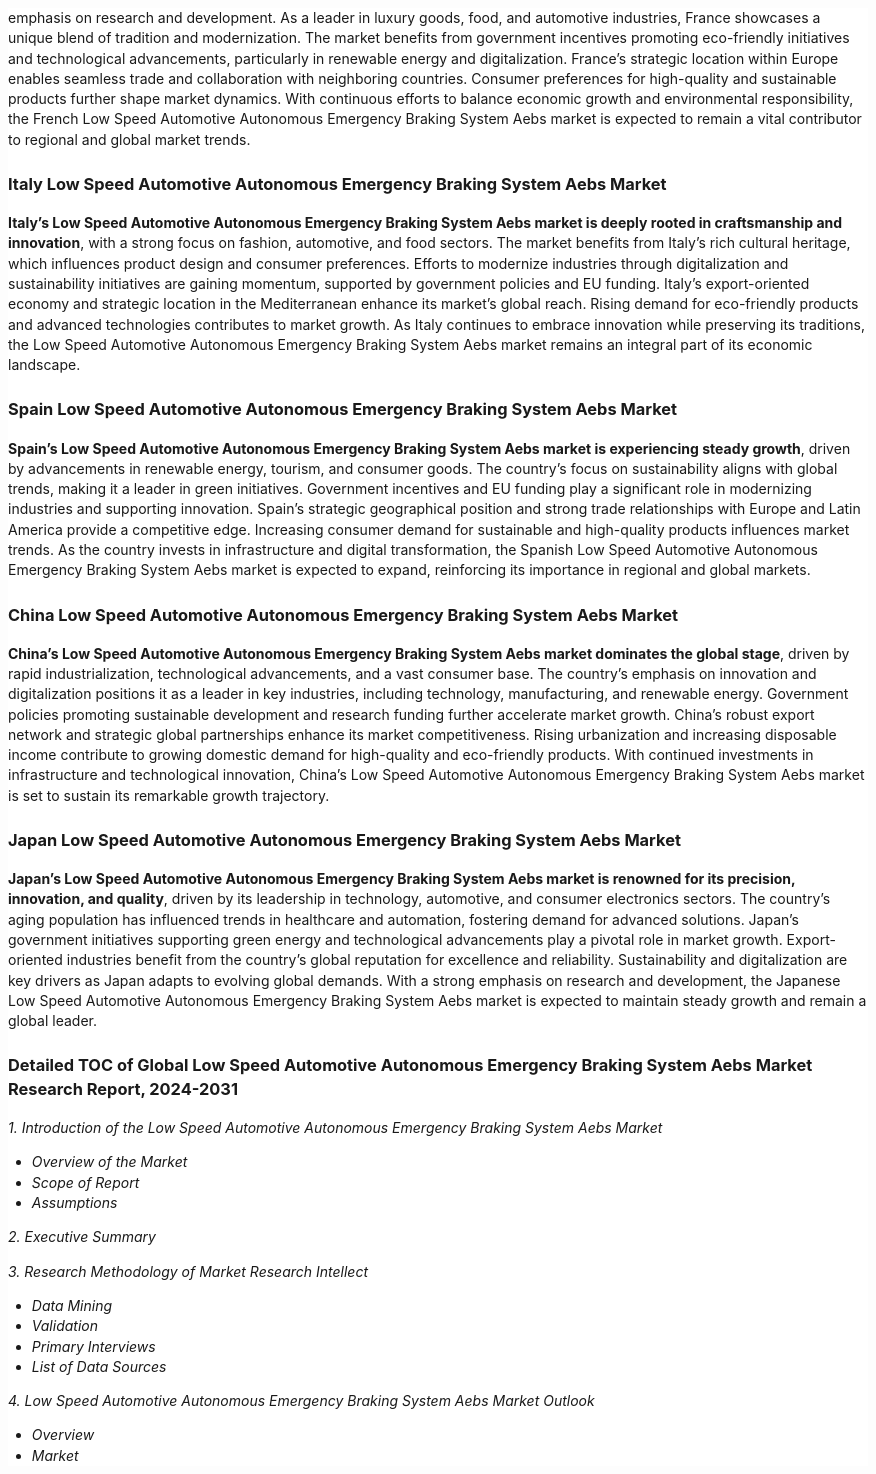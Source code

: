 emphasis on research and development. As a leader in luxury goods, food, and automotive industries, France showcases a unique blend of tradition and modernization. The market benefits from government incentives promoting eco-friendly initiatives and technological advancements, particularly in renewable energy and digitalization. France&rsquo;s strategic location within Europe enables seamless trade and collaboration with neighboring countries. Consumer preferences for high-quality and sustainable products further shape market dynamics. With continuous efforts to balance economic growth and environmental responsibility, the French Low Speed Automotive Autonomous Emergency Braking System Aebs market is expected to remain a vital contributor to regional and global market trends.</p><h3><strong>Italy Low Speed Automotive Autonomous Emergency Braking System Aebs Market</strong></h3><p><strong>Italy&rsquo;s Low Speed Automotive Autonomous Emergency Braking System Aebs market is deeply rooted in craftsmanship and innovation</strong>, with a strong focus on fashion, automotive, and food sectors. The market benefits from Italy&rsquo;s rich cultural heritage, which influences product design and consumer preferences. Efforts to modernize industries through digitalization and sustainability initiatives are gaining momentum, supported by government policies and EU funding. Italy&rsquo;s export-oriented economy and strategic location in the Mediterranean enhance its market&rsquo;s global reach. Rising demand for eco-friendly products and advanced technologies contributes to market growth. As Italy continues to embrace innovation while preserving its traditions, the Low Speed Automotive Autonomous Emergency Braking System Aebs market remains an integral part of its economic landscape.</p><h3><strong>Spain Low Speed Automotive Autonomous Emergency Braking System Aebs Market</strong></h3><p><strong>Spain&rsquo;s Low Speed Automotive Autonomous Emergency Braking System Aebs market is experiencing steady growth</strong>, driven by advancements in renewable energy, tourism, and consumer goods. The country&rsquo;s focus on sustainability aligns with global trends, making it a leader in green initiatives. Government incentives and EU funding play a significant role in modernizing industries and supporting innovation. Spain&rsquo;s strategic geographical position and strong trade relationships with Europe and Latin America provide a competitive edge. Increasing consumer demand for sustainable and high-quality products influences market trends. As the country invests in infrastructure and digital transformation, the Spanish Low Speed Automotive Autonomous Emergency Braking System Aebs market is expected to expand, reinforcing its importance in regional and global markets.</p><h3><strong>China Low Speed Automotive Autonomous Emergency Braking System Aebs Market</strong></h3><p><strong>China&rsquo;s Low Speed Automotive Autonomous Emergency Braking System Aebs market dominates the global stage</strong>, driven by rapid industrialization, technological advancements, and a vast consumer base. The country&rsquo;s emphasis on innovation and digitalization positions it as a leader in key industries, including technology, manufacturing, and renewable energy. Government policies promoting sustainable development and research funding further accelerate market growth. China&rsquo;s robust export network and strategic global partnerships enhance its market competitiveness. Rising urbanization and increasing disposable income contribute to growing domestic demand for high-quality and eco-friendly products. With continued investments in infrastructure and technological innovation, China&rsquo;s Low Speed Automotive Autonomous Emergency Braking System Aebs market is set to sustain its remarkable growth trajectory.</p><h3><strong>Japan Low Speed Automotive Autonomous Emergency Braking System Aebs Market</strong></h3><p><strong>Japan&rsquo;s Low Speed Automotive Autonomous Emergency Braking System Aebs market is renowned for its precision, innovation, and quality</strong>, driven by its leadership in technology, automotive, and consumer electronics sectors. The country&rsquo;s aging population has influenced trends in healthcare and automation, fostering demand for advanced solutions. Japan&rsquo;s government initiatives supporting green energy and technological advancements play a pivotal role in market growth. Export-oriented industries benefit from the country&rsquo;s global reputation for excellence and reliability. Sustainability and digitalization are key drivers as Japan adapts to evolving global demands. With a strong emphasis on research and development, the Japanese Low Speed Automotive Autonomous Emergency Braking System Aebs market is expected to maintain steady growth and remain a global leader.</p><h3><span class="">Detailed TOC of Global Low Speed Automotive Autonomous Emergency Braking System Aebs Market Research Report, 2024-2031</span></h3><p><em><span class="font-[700]">1. Introduction of the Low Speed Automotive Autonomous Emergency Braking System Aebs Market</span></em></p><ul><li><em><span class="">Overview of the Market</span></em></li><li><em><span class="">Scope of Report</span></em></li><li><em><span class="">Assumptions</span></em></li></ul><p><em><span class="font-[700]">2. Executive Summary</span></em></p><p><em><span class="font-[700]">3. Research Methodology of Market Research Intellect</span></em></p><ul><li><em><span class="">Data Mining</span></em></li><li><em><span class="">Validation</span></em></li><li><em><span class="">Primary Interviews</span></em></li><li><em><span class="">List of Data Sources</span></em></li></ul><p><em><span class="font-[700]">4. Low Speed Automotive Autonomous Emergency Braking System Aebs Market Outlook</span></em></p><ul><li><em><span class="">Overview</span></em></li><li><em><span class="">Market
